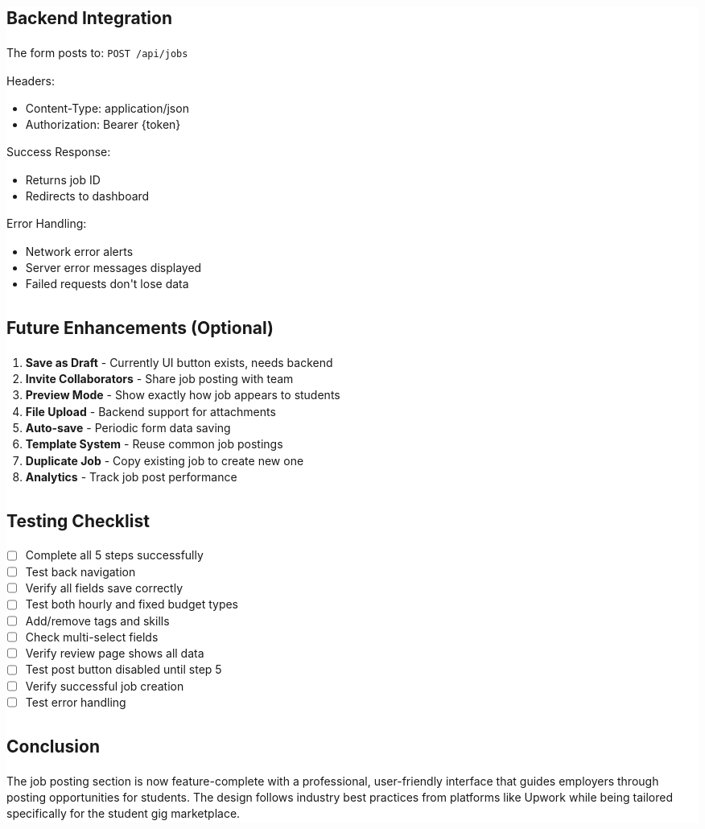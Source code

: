 ## Backend Integration

The form posts to: `POST /api/jobs`

Headers:
- Content-Type: application/json
- Authorization: Bearer {token}

Success Response:
- Returns job ID
- Redirects to dashboard

Error Handling:
- Network error alerts
- Server error messages displayed
- Failed requests don't lose data

## Future Enhancements (Optional)

1. **Save as Draft** - Currently UI button exists, needs backend
2. **Invite Collaborators** - Share job posting with team
3. **Preview Mode** - Show exactly how job appears to students
4. **File Upload** - Backend support for attachments
5. **Auto-save** - Periodic form data saving
6. **Template System** - Reuse common job postings
7. **Duplicate Job** - Copy existing job to create new one
8. **Analytics** - Track job post performance

## Testing Checklist

- [ ] Complete all 5 steps successfully
- [ ] Test back navigation
- [ ] Verify all fields save correctly
- [ ] Test both hourly and fixed budget types
- [ ] Add/remove tags and skills
- [ ] Check multi-select fields
- [ ] Verify review page shows all data
- [ ] Test post button disabled until step 5
- [ ] Verify successful job creation
- [ ] Test error handling

## Conclusion

The job posting section is now feature-complete with a professional, user-friendly interface that guides employers through posting opportunities for students. The design follows industry best practices from platforms like Upwork while being tailored specifically for the student gig marketplace.
